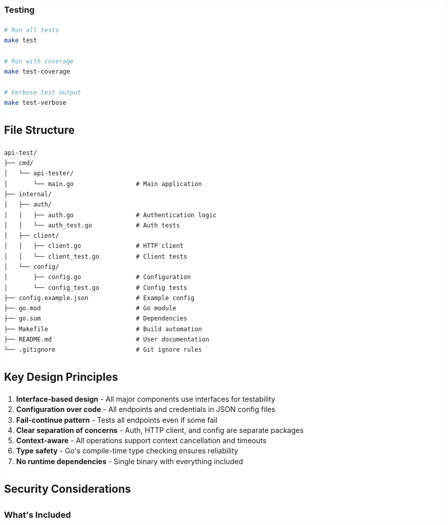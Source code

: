 ### Testing

```bash
# Run all tests
make test

# Run with coverage
make test-coverage

# Verbose test output
make test-verbose
```

## File Structure

```
api-test/
├── cmd/
│   └── api-tester/
│       └── main.go                 # Main application
├── internal/
│   ├── auth/
│   │   ├── auth.go                 # Authentication logic
│   │   └── auth_test.go            # Auth tests
│   ├── client/
│   │   ├── client.go               # HTTP client
│   │   └── client_test.go          # Client tests
│   └── config/
│       ├── config.go               # Configuration
│       └── config_test.go          # Config tests
├── config.example.json             # Example config
├── go.mod                          # Go module
├── go.sum                          # Dependencies
├── Makefile                        # Build automation
├── README.md                       # User documentation
└── .gitignore                      # Git ignore rules
```

## Key Design Principles

1. **Interface-based design** - All major components use interfaces for testability
2. **Configuration over code** - All endpoints and credentials in JSON config files
3. **Fail-continue pattern** - Tests all endpoints even if some fail
4. **Clear separation of concerns** - Auth, HTTP client, and config are separate packages
5. **Context-aware** - All operations support context cancellation and timeouts
6. **Type safety** - Go's compile-time type checking ensures reliability
7. **No runtime dependencies** - Single binary with everything included

## Security Considerations

### What's Included
